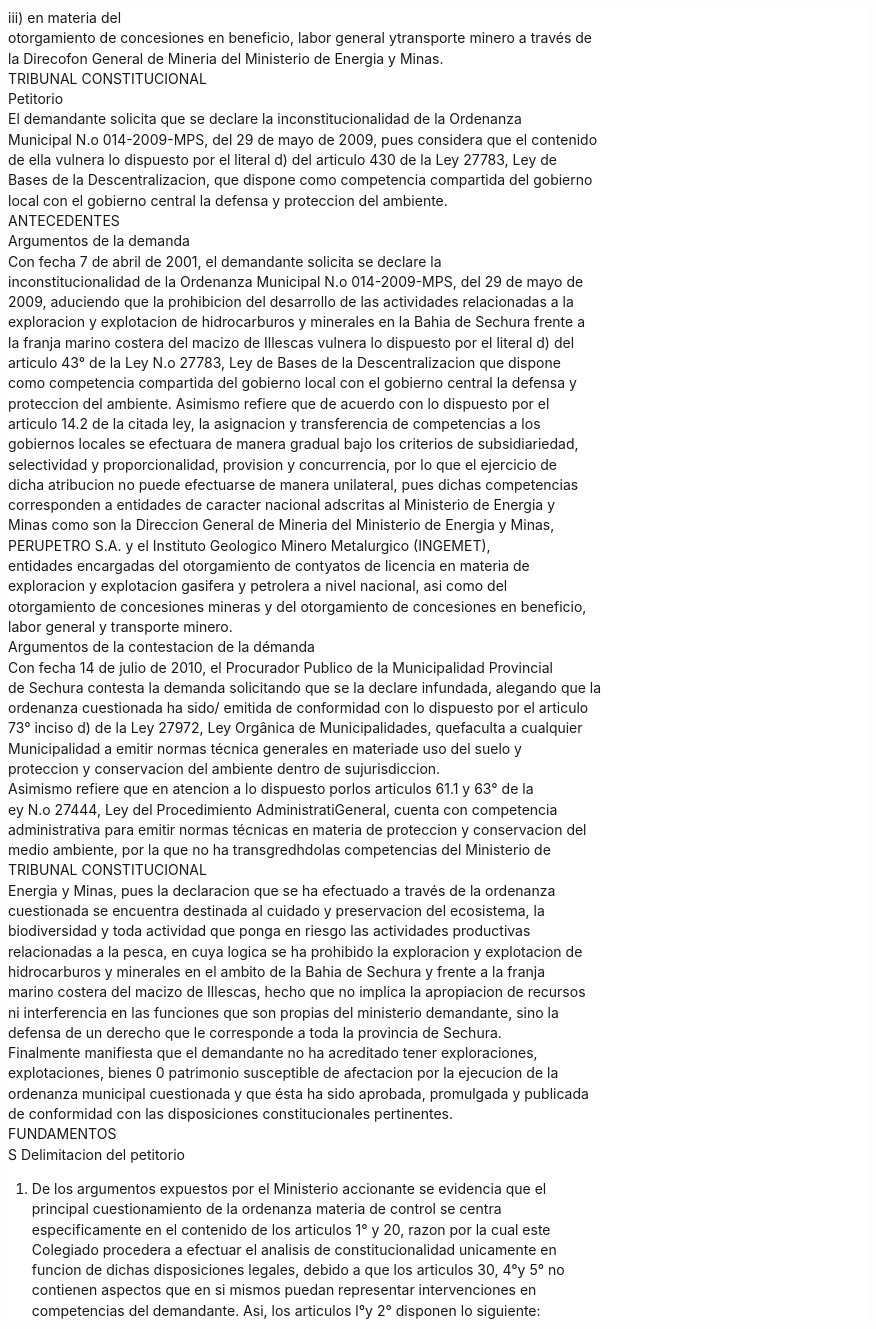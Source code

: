 iii) en materia del  
otorgamiento de concesiones en beneficio, labor general ytransporte minero a través de  
la Direcofon General de Mineria del Ministerio de Energia y Minas.  
TRIBUNAL CONSTITUCIONAL  
Petitorio  
El demandante solicita que se declare la inconstitucionalidad de la Ordenanza  
Municipal N.o 014-2009-MPS, del 29 de mayo de 2009, pues considera que el contenido  
de ella vulnera lo dispuesto por el literal d) del articulo 430 de la Ley 27783, Ley de  
Bases de la Descentralizacion, que dispone como competencia compartida del gobierno  
local con el gobierno central la defensa y proteccion del ambiente.  
ANTECEDENTES  
Argumentos de la demanda  
Con fecha 7 de abril de 2001, el demandante solicita se declare la  
inconstitucionalidad de la Ordenanza Municipal N.o 014-2009-MPS, del 29 de mayo de  
2009, aduciendo que la prohibicion del desarrollo de las actividades relacionadas a la  
exploracion y explotacion de hidrocarburos y minerales en la Bahia de Sechura frente a  
la franja marino costera del macizo de Illescas vulnera lo dispuesto por el literal d) del  
articulo 43° de la Ley N.o 27783, Ley de Bases de la Descentralizacion que dispone  
como competencia compartida del gobierno local con el gobierno central la defensa y  
proteccion del ambiente. Asimismo refiere que de acuerdo con lo dispuesto por el  
articulo 14.2 de la citada ley, la asignacion y transferencia de competencias a los  
gobiernos locales se efectuara de manera gradual bajo los criterios de subsidiariedad,  
selectividad y proporcionalidad, provision y concurrencia, por lo que el ejercicio de  
dicha atribucion no puede efectuarse de manera unilateral, pues dichas competencias  
corresponden a entidades de caracter nacional adscritas al Ministerio de Energia y  
Minas como son la Direccion General de Mineria del Ministerio de Energia y Minas,  
PERUPETRO S.A. y el Instituto Geologico Minero Metalurgico (INGEMET),  
entidades encargadas del otorgamiento de contyatos de licencia en materia de  
exploracion y explotacion gasifera y petrolera a nivel nacional, asi como del  
otorgamiento de concesiones mineras y del otorgamiento de concesiones en beneficio,  
labor general y transporte minero.  
Argumentos de la contestacion de la démanda  
Con fecha 14 de julio de 2010, el Procurador Publico de la Municipalidad Provincial  
de Sechura contesta la demanda solicitando que se la declare infundada, alegando que la  
ordenanza cuestionada ha sido/ emitida de conformidad con lo dispuesto por el articulo  
73° inciso d) de la Ley 27972, Ley Orgânica de Municipalidades, quefaculta a cualquier  
Municipalidad a emitir normas técnica generales en materiade uso del suelo y  
proteccion y conservacion del ambiente dentro de sujurisdiccion.  
Asimismo refiere que en atencion a lo dispuesto porlos articulos 61.1 y 63° de la  
ey N.o 27444, Ley del Procedimiento AdministratiGeneral, cuenta con competencia  
administrativa para emitir normas técnicas en materia de proteccion y conservacion del  
medio ambiente, por la que no ha transgredhdolas competencias del Ministerio de  
TRIBUNAL CONSTITUCIONAL  
Energia y Minas, pues la declaracion que se ha efectuado a través de la ordenanza  
cuestionada se encuentra destinada al cuidado y preservacion del ecosistema, la  
biodiversidad y toda actividad que ponga en riesgo las actividades productivas  
relacionadas a la pesca, en cuya logica se ha prohibido la exploracion y explotacion de  
hidrocarburos y minerales en el ambito de la Bahia de Sechura y frente a la franja  
marino costera del macizo de Illescas, hecho que no implica la apropiacion de recursos  
ni interferencia en las funciones que son propias del ministerio demandante, sino la  
defensa de un derecho que le corresponde a toda la provincia de Sechura.  
Finalmente manifiesta que el demandante no ha acreditado tener exploraciones,  
explotaciones, bienes 0 patrimonio susceptible de afectacion por la ejecucion de la  
ordenanza municipal cuestionada y que ésta ha sido aprobada, promulgada y publicada  
de conformidad con las disposiciones constitucionales pertinentes.  
FUNDAMENTOS  
S Delimitacion del petitorio  
1. De los argumentos expuestos por el Ministerio accionante se evidencia que el  
principal cuestionamiento de la ordenanza materia de control se centra  
especificamente en el contenido de los articulos 1° y 20, razon por la cual este  
Colegiado procedera a efectuar el analisis de constitucionalidad unicamente en  
funcion de dichas disposiciones legales, debido a que los articulos 30, 4°y 5° no  
contienen aspectos que en si mismos puedan representar intervenciones en  
competencias del demandante. Asi, los articulos l°y 2° disponen lo siguiente:  